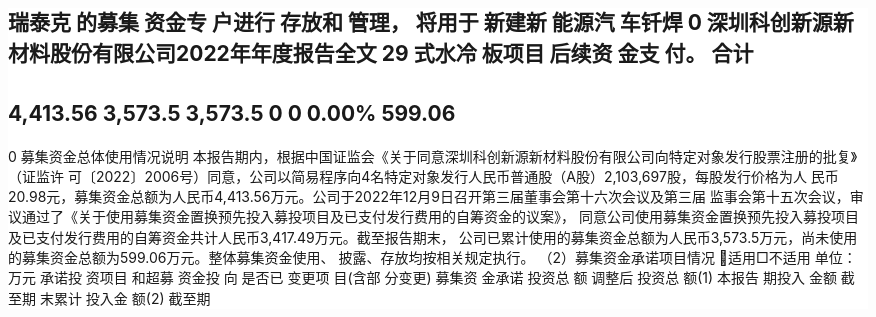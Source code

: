 瑞泰克
的募集
资金专
户进行
存放和
管理，
将用于
新建新
能源汽
车钎焊
0
深圳科创新源新材料股份有限公司2022年年度报告全文
29
式水冷
板项目
后续资
金支
付。
合计
--
4,413.56
3,573.5
3,573.5
0
0
0.00%
599.06
--
0
募集资金总体使用情况说明
本报告期内，根据中国证监会《关于同意深圳科创新源新材料股份有限公司向特定对象发行股票注册的批复》（证监许
可〔2022〕2006号）同意，公司以简易程序向4名特定对象发行人民币普通股（A股）2,103,697股，每股发行价格为人
民币20.98元，募集资金总额为人民币4,413.56万元。公司于2022年12月9日召开第三届董事会第十六次会议及第三届
监事会第十五次会议，审议通过了《关于使用募集资金置换预先投入募投项目及已支付发行费用的自筹资金的议案》，
同意公司使用募集资金置换预先投入募投项目及已支付发行费用的自筹资金共计人民币3,417.49万元。截至报告期末，
公司已累计使用的募集资金总额为人民币3,573.5万元，尚未使用的募集资金总额为599.06万元。整体募集资金使用、
披露、存放均按相关规定执行。
（2）募集资金承诺项目情况
适用□不适用
单位：万元
承诺投
资项目
和超募
资金投
向
是否已
变更项
目(含部
分变更)
募集资
金承诺
投资总
额
调整后
投资总
额(1)
本报告
期投入
金额
截至期
末累计
投入金
额(2)
截至期